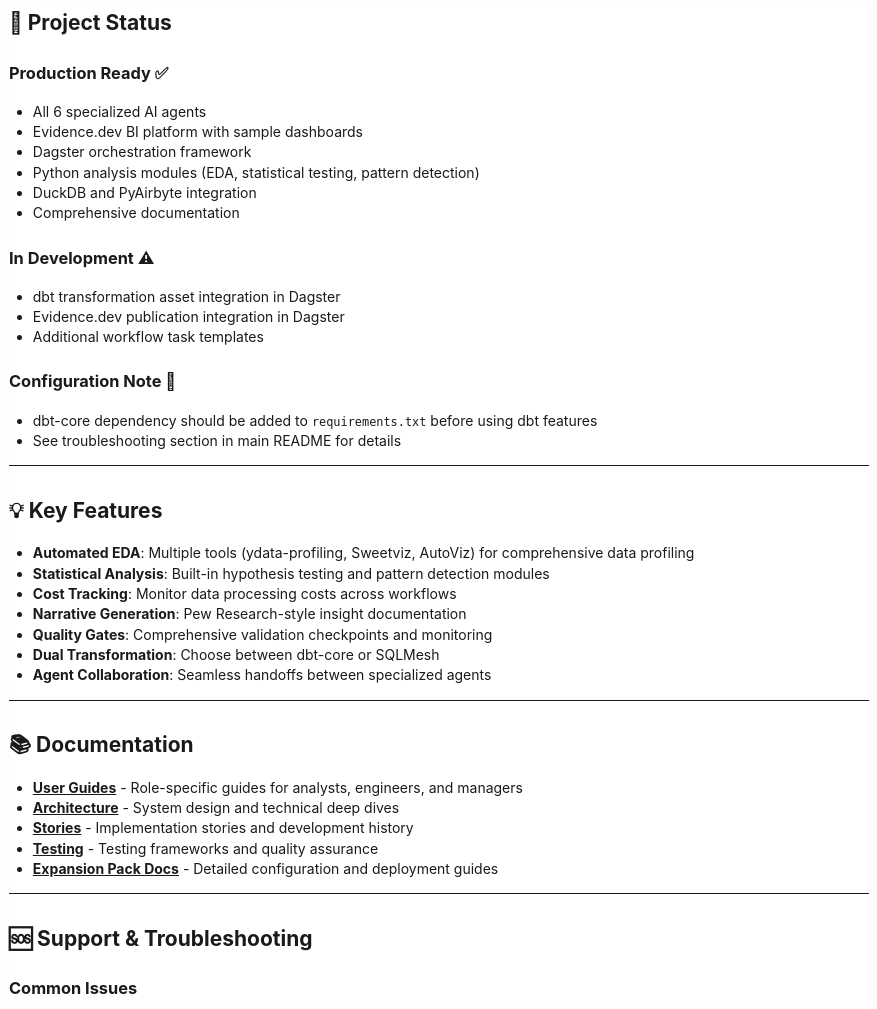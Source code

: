 ## 🚧 Project Status

### Production Ready ✅
- All 6 specialized AI agents
- Evidence.dev BI platform with sample dashboards
- Dagster orchestration framework
- Python analysis modules (EDA, statistical testing, pattern detection)
- DuckDB and PyAirbyte integration
- Comprehensive documentation

### In Development ⚠️
- dbt transformation asset integration in Dagster
- Evidence.dev publication integration in Dagster
- Additional workflow task templates

### Configuration Note 📝
- dbt-core dependency should be added to `requirements.txt` before using dbt features
- See troubleshooting section in main README for details

---

## 💡 Key Features

- **Automated EDA**: Multiple tools (ydata-profiling, Sweetviz, AutoViz) for comprehensive data profiling
- **Statistical Analysis**: Built-in hypothesis testing and pattern detection modules
- **Cost Tracking**: Monitor data processing costs across workflows
- **Narrative Generation**: Pew Research-style insight documentation
- **Quality Gates**: Comprehensive validation checkpoints and monitoring
- **Dual Transformation**: Choose between dbt-core or SQLMesh
- **Agent Collaboration**: Seamless handoffs between specialized agents

---

## 📚 Documentation

- **[User Guides](docs/user-guides/)** - Role-specific guides for analysts, engineers, and managers
- **[Architecture](docs/architecture/)** - System design and technical deep dives
- **[Stories](docs/stories/)** - Implementation stories and development history
- **[Testing](docs/testing/)** - Testing frameworks and quality assurance
- **[Expansion Pack Docs](bmad-method/expansion-packs/bmad-data-practitioner/docs/)** - Detailed configuration and deployment guides

---

## 🆘 Support & Troubleshooting

### Common Issues
